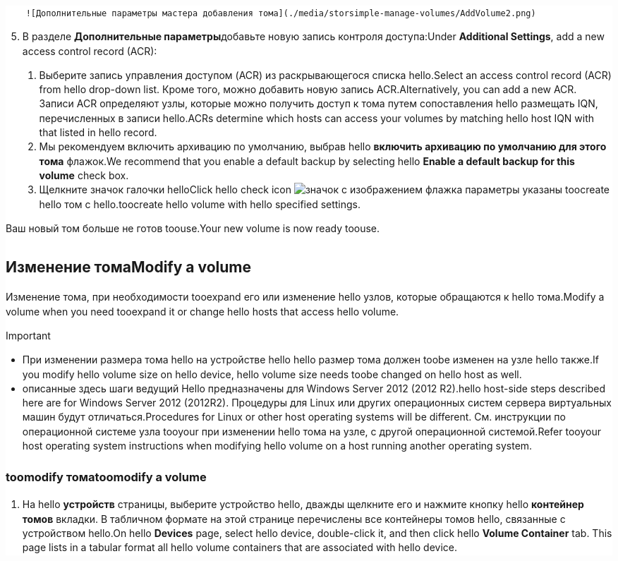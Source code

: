         ![Дополнительные параметры мастера добавления тома](./media/storsimple-manage-volumes/AddVolume2.png)
5. <span data-ttu-id="3240a-160">В разделе **Дополнительные параметры**добавьте новую запись контроля доступа:</span><span class="sxs-lookup"><span data-stu-id="3240a-160">Under **Additional Settings**, add a new access control record (ACR):</span></span>
   
   1. <span data-ttu-id="3240a-161">Выберите запись управления доступом (ACR) из раскрывающегося списка hello.</span><span class="sxs-lookup"><span data-stu-id="3240a-161">Select an access control record (ACR) from hello drop-down list.</span></span> <span data-ttu-id="3240a-162">Кроме того, можно добавить новую запись ACR.</span><span class="sxs-lookup"><span data-stu-id="3240a-162">Alternatively, you can add a new ACR.</span></span> <span data-ttu-id="3240a-163">Записи ACR определяют узлы, которые можно получить доступ к тома путем сопоставления hello размещать IQN, перечисленных в записи hello.</span><span class="sxs-lookup"><span data-stu-id="3240a-163">ACRs determine which hosts can access your volumes by matching hello host IQN with that listed in hello record.</span></span>
   2. <span data-ttu-id="3240a-164">Мы рекомендуем включить архивацию по умолчанию, выбрав hello **включить архивацию по умолчанию для этого тома** флажок.</span><span class="sxs-lookup"><span data-stu-id="3240a-164">We recommend that you enable a default backup by selecting hello **Enable a default backup for this volume** check box.</span></span>
   3. <span data-ttu-id="3240a-165">Щелкните значок галочки hello</span><span class="sxs-lookup"><span data-stu-id="3240a-165">Click hello check icon</span></span> ![значок с изображением флажка](./media/storsimple-manage-volumes/HCS_CheckIcon.png) <span data-ttu-id="3240a-167">параметры указаны toocreate hello том с hello.</span><span class="sxs-lookup"><span data-stu-id="3240a-167">toocreate hello volume with hello specified settings.</span></span>

<span data-ttu-id="3240a-168">Ваш новый том больше не готов toouse.</span><span class="sxs-lookup"><span data-stu-id="3240a-168">Your new volume is now ready toouse.</span></span>

## <a name="modify-a-volume"></a><span data-ttu-id="3240a-169">Изменение тома</span><span class="sxs-lookup"><span data-stu-id="3240a-169">Modify a volume</span></span>
<span data-ttu-id="3240a-170">Изменение тома, при необходимости tooexpand его или изменение hello узлов, которые обращаются к hello тома.</span><span class="sxs-lookup"><span data-stu-id="3240a-170">Modify a volume when you need tooexpand it or change hello hosts that access hello volume.</span></span>

> [!IMPORTANT]
> * <span data-ttu-id="3240a-171">При изменении размера тома hello на устройстве hello hello размер тома должен toobe изменен на узле hello также.</span><span class="sxs-lookup"><span data-stu-id="3240a-171">If you modify hello volume size on hello device, hello volume size needs toobe changed on hello host as well.</span></span>
> * <span data-ttu-id="3240a-172">описанные здесь шаги ведущий Hello предназначены для Windows Server 2012 (2012 R2).</span><span class="sxs-lookup"><span data-stu-id="3240a-172">hello host-side steps described here are for Windows Server 2012 (2012R2).</span></span> <span data-ttu-id="3240a-173">Процедуры для Linux или других операционных систем сервера виртуальных машин будут отличаться.</span><span class="sxs-lookup"><span data-stu-id="3240a-173">Procedures for Linux or other host operating systems will be different.</span></span> <span data-ttu-id="3240a-174">См. инструкции по операционной системе узла tooyour при изменении hello тома на узле, с другой операционной системой.</span><span class="sxs-lookup"><span data-stu-id="3240a-174">Refer tooyour host operating system instructions when modifying hello volume on a host running another operating system.</span></span>
> 
> 

### <a name="toomodify-a-volume"></a><span data-ttu-id="3240a-175">toomodify тома</span><span class="sxs-lookup"><span data-stu-id="3240a-175">toomodify a volume</span></span>
1. <span data-ttu-id="3240a-176">На hello **устройств** страницы, выберите устройство hello, дважды щелкните его и нажмите кнопку hello **контейнер томов** вкладки. В табличном формате на этой странице перечислены все контейнеры томов hello, связанные с устройством hello.</span><span class="sxs-lookup"><span data-stu-id="3240a-176">On hello **Devices** page, select hello device, double-click it, and then click hello **Volume Container** tab. This page lists in a tabular format all hello volume containers that are associated with hello device.</span></span>